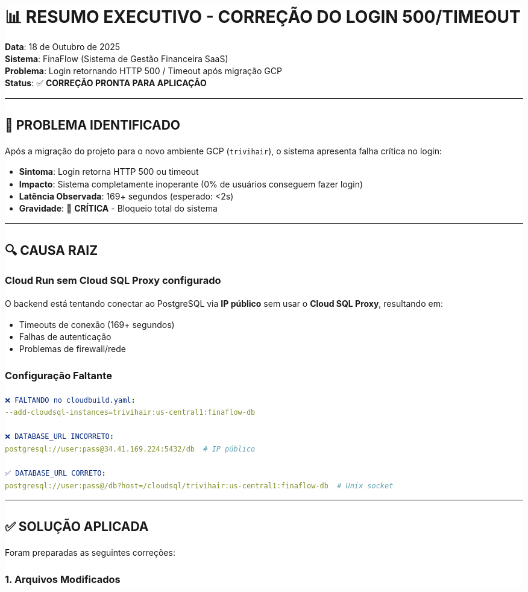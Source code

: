 # 📊 RESUMO EXECUTIVO - CORREÇÃO DO LOGIN 500/TIMEOUT

**Data**: 18 de Outubro de 2025  
**Sistema**: FinaFlow (Sistema de Gestão Financeira SaaS)  
**Problema**: Login retornando HTTP 500 / Timeout após migração GCP  
**Status**: ✅ **CORREÇÃO PRONTA PARA APLICAÇÃO**

---

## 🎯 PROBLEMA IDENTIFICADO

Após a migração do projeto para o novo ambiente GCP (`trivihair`), o sistema apresenta falha crítica no login:

- **Sintoma**: Login retorna HTTP 500 ou timeout
- **Impacto**: Sistema completamente inoperante (0% de usuários conseguem fazer login)
- **Latência Observada**: 169+ segundos (esperado: <2s)
- **Gravidade**: 🔴 **CRÍTICA** - Bloqueio total do sistema

---

## 🔍 CAUSA RAIZ

### **Cloud Run sem Cloud SQL Proxy configurado**

O backend está tentando conectar ao PostgreSQL via **IP público** sem usar o **Cloud SQL Proxy**, resultando em:
- Timeouts de conexão (169+ segundos)
- Falhas de autenticação
- Problemas de firewall/rede

### **Configuração Faltante**

```yaml
❌ FALTANDO no cloudbuild.yaml:
--add-cloudsql-instances=trivihair:us-central1:finaflow-db

❌ DATABASE_URL INCORRETO:
postgresql://user:pass@34.41.169.224:5432/db  # IP público

✅ DATABASE_URL CORRETO:
postgresql://user:pass@/db?host=/cloudsql/trivihair:us-central1:finaflow-db  # Unix socket
```

---

## ✅ SOLUÇÃO APLICADA

Foram preparadas as seguintes correções:

### **1. Arquivos Modificados**
